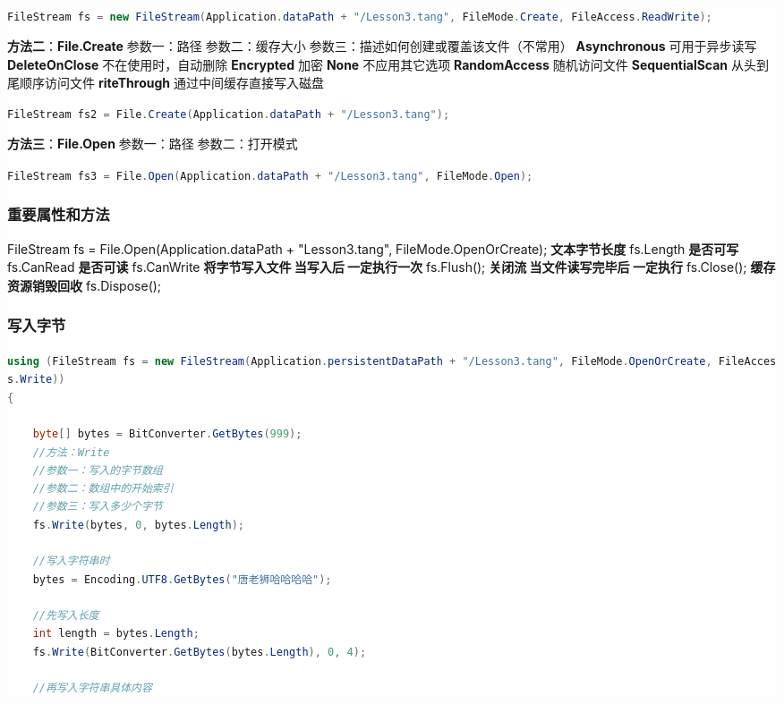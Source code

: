 ```c#
FileStream fs = new FileStream(Application.dataPath + "/Lesson3.tang", FileMode.Create, FileAccess.ReadWrite);
```


**方法二**：**File.Create**
参数一：路径
参数二：缓存大小
参数三：描述如何创建或覆盖该文件（不常用）
**Asynchronous** 可用于异步读写
**DeleteOnClose** 不在使用时，自动删除
**Encrypted** 加密
**None** 不应用其它选项
**RandomAccess** 随机访问文件
**SequentialScan** 从头到尾顺序访问文件
**riteThrough** 通过中间缓存直接写入磁盘

```c#
FileStream fs2 = File.Create(Application.dataPath + "/Lesson3.tang");
```

**方法三**：**File.Open**
参数一：路径
参数二：打开模式

```c#
FileStream fs3 = File.Open(Application.dataPath + "/Lesson3.tang", FileMode.Open);
```


### 重要属性和方法
FileStream fs = File.Open(Application.dataPath + "Lesson3.tang", FileMode.OpenOrCreate);
**文本字节长度**
fs.Length
**是否可写**
fs.CanRead
**是否可读**
fs.CanWrite
**将字节写入文件 当写入后 一定执行一次**
fs.Flush();
**关闭流 当文件读写完毕后 一定执行**
fs.Close();
**缓存资源销毁回收**
fs.Dispose();

### 写入字节

```c#
using (FileStream fs = new FileStream(Application.persistentDataPath + "/Lesson3.tang", FileMode.OpenOrCreate, FileAccess.Write))
{

	byte[] bytes = BitConverter.GetBytes(999);
	//方法：Write
	//参数一：写入的字节数组
	//参数二：数组中的开始索引
	//参数三：写入多少个字节
	fs.Write(bytes, 0, bytes.Length);
	
	//写入字符串时
	bytes = Encoding.UTF8.GetBytes("唐老狮哈哈哈哈");
	
	//先写入长度
	int length = bytes.Length;
	fs.Write(BitConverter.GetBytes(bytes.Length), 0, 4);
	
	//再写入字符串具体内容
```